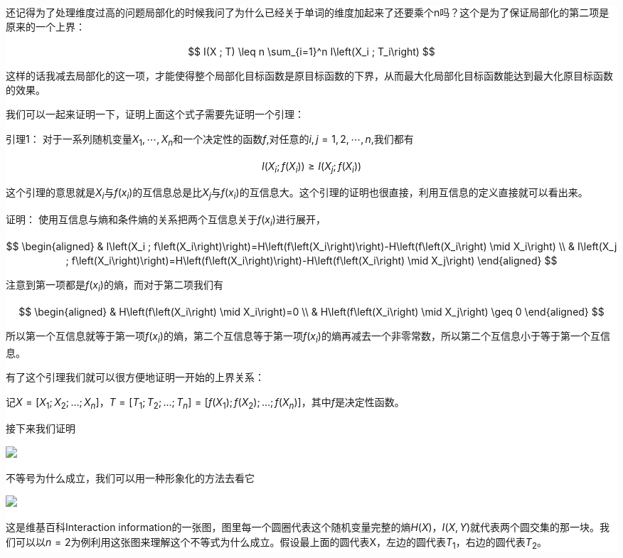 
还记得为了处理维度过高的问题局部化的时候我问了为什么已经关于单词的维度加起来了还要乘个n吗？这个是为了保证局部化的第二项是原来的一个上界：

$$
I(X ; T) \leq n \sum_{i=1}^n I\left(X_i ; T_i\right)
$$

这样的话我减去局部化的这一项，才能使得整个局部化目标函数是原目标函数的下界，从而最大化局部化目标函数能达到最大化原目标函数的效果。


我们可以一起来证明一下，证明上面这个式子需要先证明一个引理：

引理1： 对于一系列随机变量$X_1,\cdots,X_n$和一个决定性的函数$f$,对任意的$i,j=1,2,\cdots,n$,我们都有

$$
I\left(X_i ; f\left(X_i\right)\right) \geq I\left(X_j ; f\left(X_i\right)\right)
$$

这个引理的意思就是$X_i$与$f(x_i)$的互信息总是比$X_j$与$f(x_i)$的互信息大。这个引理的证明也很直接，利用互信息的定义直接就可以看出来。

证明：
使用互信息与熵和条件熵的关系把两个互信息关于$f(x_i)$进行展开，

$$
\begin{aligned}
& I\left(X_i ; f\left(X_i\right)\right)=H\left(f\left(X_i\right)\right)-H\left(f\left(X_i\right) \mid X_i\right) \\
& I\left(X_j ; f\left(X_i\right)\right)=H\left(f\left(X_i\right)\right)-H\left(f\left(X_i\right) \mid X_j\right)
\end{aligned}
$$

注意到第一项都是$f(x_i)$的熵，而对于第二项我们有

$$
\begin{aligned}
& H\left(f\left(X_i\right) \mid X_i\right)=0 \\
& H\left(f\left(X_i\right) \mid X_j\right) \geq 0
\end{aligned}
$$

所以第一个互信息就等于第一项$f(x_i)$的熵，第二个互信息等于第一项$f(x_i)$的熵再减去一个非零常数，所以第二个互信息小于等于第一个互信息。

有了这个引理我们就可以很方便地证明一开始的上界关系：

记$X=\left[X_1 ; X_2 ; \ldots ; X_n\right]$，$T=\left[T_1 ; T_2 ; \ldots ; T_n\right]=\left[f\left(X_1\right) ; f\left(X_2\right) ; \ldots ; f\left(X_n\right)\right]$，其中$f$是决定性函数。

接下来我们证明

![](https://files.mdnice.com/user/34860/c875fa11-c223-4c13-a877-68df5691277c.png)


不等号为什么成立，我们可以用一种形象化的方法去看它


![](https://files.mdnice.com/user/34860/6b7b84c1-cd44-4834-8e6f-00fd763c9764.png)

这是维基百科Interaction information的一张图，图里每一个圆圈代表这个随机变量完整的熵$H(X)$，$I(X,Y)$就代表两个圆交集的那一块。我们可以以$n=2$为例利用这张图来理解这个不等式为什么成立。假设最上面的圆代表X，左边的圆代表$T_1$，右边的圆代表$T_2$。
